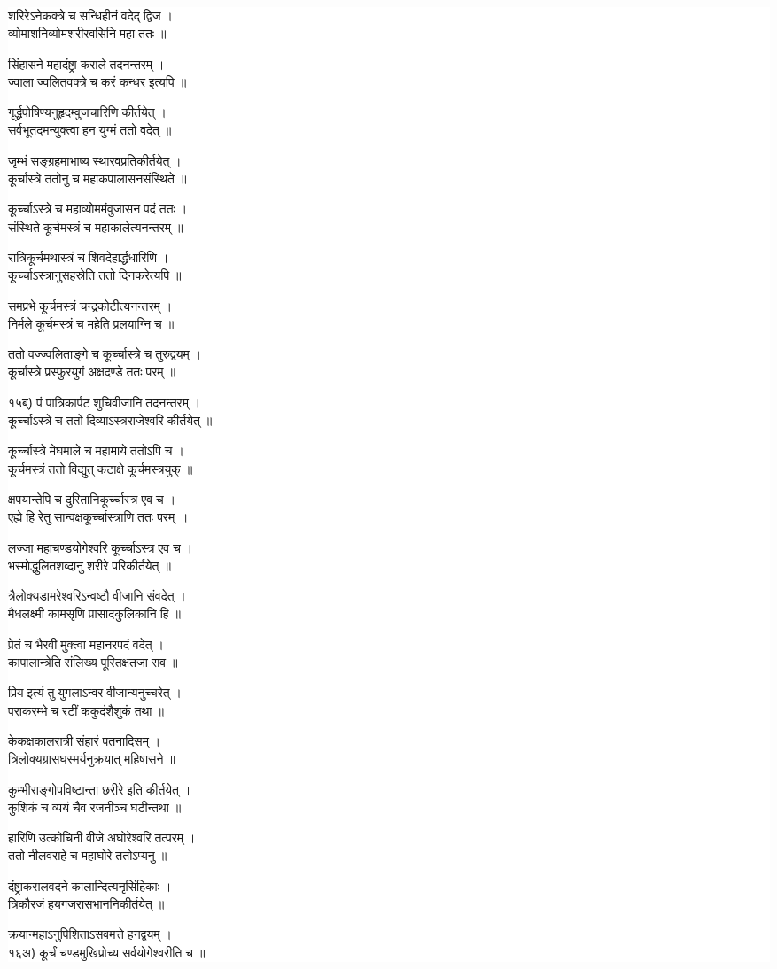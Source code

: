 शरिरेऽनेकक्त्रे च सन्धिहीनं वदेद् द्विज ।  
व्योमाशनिव्योमशरीरवसिनि महा ततः ॥  
  
सिंहासने महादंष्ट्रा कराले तदनन्तरम् ।  
ज्वाला ज्वलितवक्त्रे च करं कन्धर इत्यपि ॥  
  
गृर्द्ध्रपोषिण्यनुहृदम्वुजचारिणि कीर्तयेत् ।  
सर्वभूतदमन्युक्त्वा हन युग्मं ततो वदेत् ॥  
  
जृम्भं सङ्ग्रहमाभाष्य स्थारवप्रतिकीर्तयेत् ।  
कूर्चास्त्रे ततोनु च महाकपालासनसंस्थिते ॥  
  
कूर्च्चाऽस्त्रे च महाव्योममंवुजासन पदं ततः ।  
संस्थिते कूर्चमस्त्रं च महाकालेत्यनन्तरम् ॥  
  
रात्रिकूर्चमथास्त्रं च शिवदेहार्द्धधारिणि ।  
कूर्च्चाऽस्त्रानुसहस्रेति ततो दिनकरेत्यपि ॥  
  
समप्रभे कूर्चमस्त्रं चन्द्रकोटीत्यनन्तरम् ।  
निर्मले कूर्चमस्त्रं च महेति प्रलयाग्नि च ॥  
  
ततो वज्ज्वलिताङ्गे च कूर्च्चास्त्रे च तुरुद्वयम् ।  
कूर्चास्त्रे प्रस्फुरयुगं अक्षदण्डे ततः परम् ॥  
  
१५ब्) पं पात्रिकार्पट शुचिवीजानि तदनन्तरम् ।  
कूर्च्चाऽस्त्रे च ततो दिव्याऽस्त्रराजेश्वरि कीर्तयेत् ॥  
  
कूर्च्चास्त्रे मेघमाले च महामाये ततोऽपि च ।  
कूर्चमस्त्रं ततो विद्युत् कटाक्षे कूर्चमस्त्रयुक् ॥  
  
क्षपयान्तेपि च दुरितानिकूर्च्चास्त्र एव च ।  
एह्ये हि रेतु सान्वक्षकूर्च्चास्त्राणि ततः परम् ॥  
  
लज्जा महाचण्डयोगेश्वरि कूर्च्चाऽस्त्र एव च ।  
भस्मोद्धुलितशव्दानु शरीरे परिकीर्तयेत् ॥  
  
त्रैलोक्यडामरेश्वरिऽन्वष्टौ वीजानि संवदेत् ।  
मैधलक्ष्मी कामसृणि प्रासादकुलिकानि हि ॥  
  
प्रेतं च भैरवी मुक्त्वा महानरपदं वदेत् ।  
कापालान्त्रेति संलिख्य पूरितक्षतजा सव ॥  
  
प्रिय इत्यं तु युगलाऽन्वर वीजान्यनुच्चरेत् ।  
पराकरम्भे च रटीं ककुदंशैशुकं तथा ॥  
  
केकक्षकालरात्री संहारं पतनादिसम् ।  
त्रिलोक्यग्रासघस्मर्यनुक्रयात् महिषासने ॥  
  
कुम्भीराङ्गोपविष्टान्ता छरीरे इति कीर्तयेत् ।  
कुशिकं च व्ययं चैव रजनीञ्च घटीन्तथा ॥  
  
हारिणि उत्कोचिनी वीजे अघोरेश्वरि तत्परम् ।  
ततो नीलवराहे च महाघोरे ततोऽप्यनु ॥  
  
दंष्ट्राकरालवदने कालान्दित्यनृसिंहिकाः ।  
त्रिकौरजं हयगजरासभाननिकीर्तयेत् ॥  
  
क्रयान्महाऽनुपिशिताऽसवमत्ते हनद्वयम् ।  
१६अ) कूर्चं चण्डमुखिप्रोच्य सर्वयोगेश्वरीति च ॥  
  
